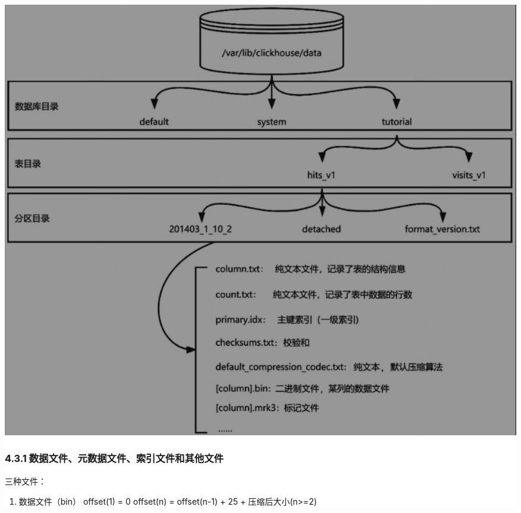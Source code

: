 ![MergeTree的文件组织](MergeTree的文件组织.png)

### 4.3.1 数据文件、元数据文件、索引文件和其他文件
三种文件：
1. 数据文件（bin）
offset(1) = 0
offset(n) = offset(n-1) + 25 + 压缩后大小(n>=2)
